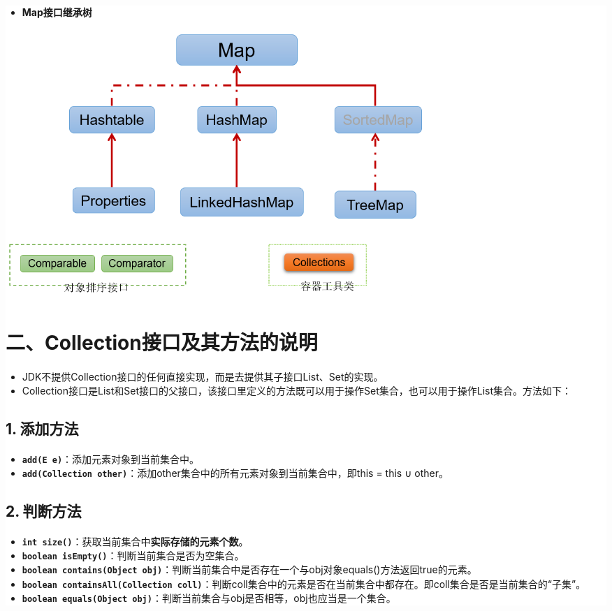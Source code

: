 * **Map接口继承树**

<img src="images/image-20220407203412665.png" alt="image-20220407203412665" style="zoom: 67%;" />





# 二、Collection接口及其方法的说明

* JDK不提供Collection接口的任何直接实现，而是去提供其子接口List、Set的实现。
* Collection接口是List和Set接口的父接口，该接口里定义的方法既可以用于操作Set集合，也可以用于操作List集合。方法如下：

## 1. 添加方法

* **`add(E e)`**：添加元素对象到当前集合中。
* **`add(Collection other)`**：添加other集合中的所有元素对象到当前集合中，即this = this ∪ other。

## 2. 判断方法

* **`int size()`**：获取当前集合中**实际存储的元素个数**。
* **`boolean isEmpty()`**：判断当前集合是否为空集合。
* **`boolean contains(Object obj)`**：判断当前集合中是否存在一个与obj对象equals()方法返回true的元素。
* **`boolean containsAll(Collection coll)`**：判断coll集合中的元素是否在当前集合中都存在。即coll集合是否是当前集合的“子集”。
* **`boolean equals(Object obj)`**：判断当前集合与obj是否相等，obj也应当是一个集合。

